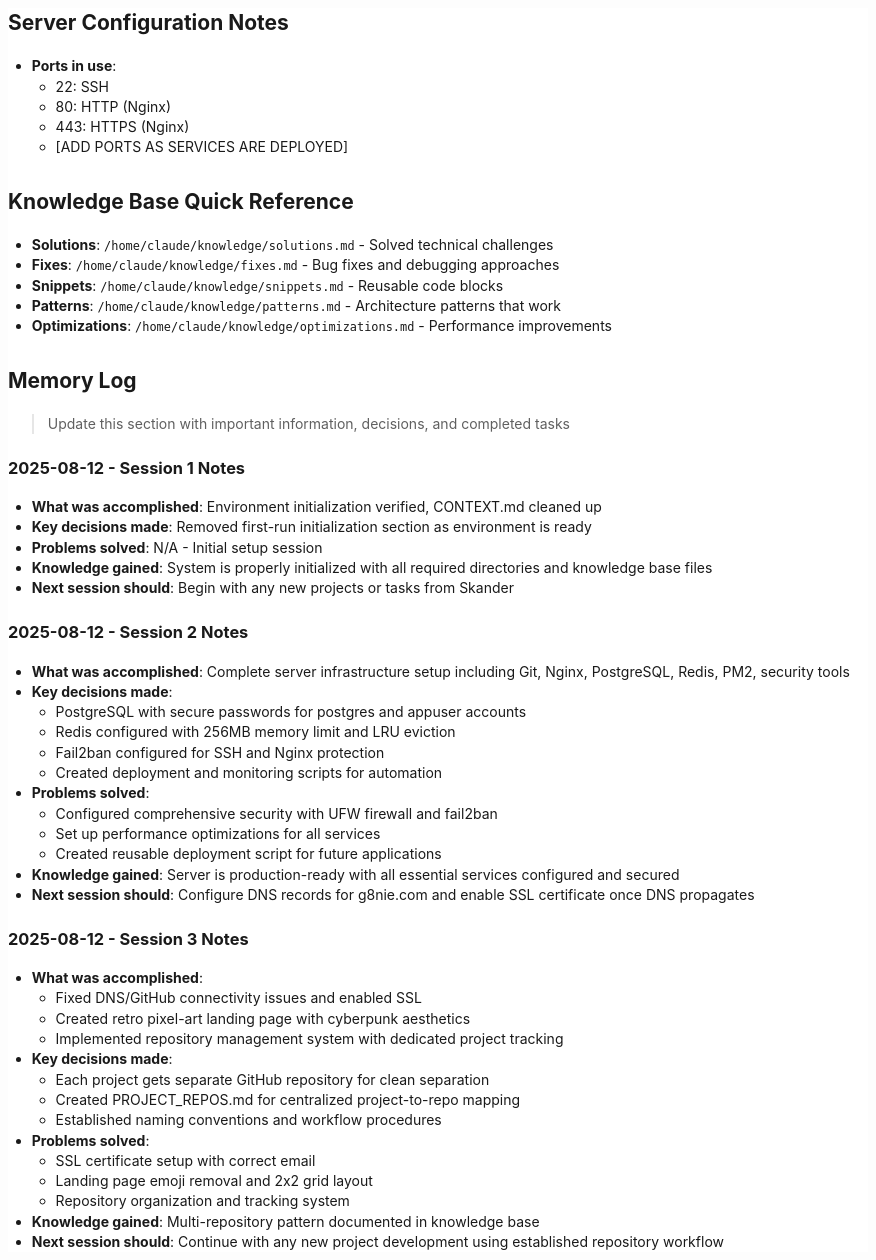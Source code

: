 ## Server Configuration Notes
- **Ports in use**:
  - 22: SSH
  - 80: HTTP (Nginx)
  - 443: HTTPS (Nginx)
  - [ADD PORTS AS SERVICES ARE DEPLOYED]

## Knowledge Base Quick Reference
- **Solutions**: `/home/claude/knowledge/solutions.md` - Solved technical challenges
- **Fixes**: `/home/claude/knowledge/fixes.md` - Bug fixes and debugging approaches
- **Snippets**: `/home/claude/knowledge/snippets.md` - Reusable code blocks
- **Patterns**: `/home/claude/knowledge/patterns.md` - Architecture patterns that work
- **Optimizations**: `/home/claude/knowledge/optimizations.md` - Performance improvements

## Memory Log
> Update this section with important information, decisions, and completed tasks

### 2025-08-12 - Session 1 Notes
- **What was accomplished**: Environment initialization verified, CONTEXT.md cleaned up
- **Key decisions made**: Removed first-run initialization section as environment is ready
- **Problems solved**: N/A - Initial setup session
- **Knowledge gained**: System is properly initialized with all required directories and knowledge base files
- **Next session should**: Begin with any new projects or tasks from Skander

### 2025-08-12 - Session 2 Notes
- **What was accomplished**: Complete server infrastructure setup including Git, Nginx, PostgreSQL, Redis, PM2, security tools
- **Key decisions made**: 
  - PostgreSQL with secure passwords for postgres and appuser accounts
  - Redis configured with 256MB memory limit and LRU eviction
  - Fail2ban configured for SSH and Nginx protection
  - Created deployment and monitoring scripts for automation
- **Problems solved**: 
  - Configured comprehensive security with UFW firewall and fail2ban
  - Set up performance optimizations for all services
  - Created reusable deployment script for future applications
- **Knowledge gained**: Server is production-ready with all essential services configured and secured
- **Next session should**: Configure DNS records for g8nie.com and enable SSL certificate once DNS propagates

### 2025-08-12 - Session 3 Notes
- **What was accomplished**: 
  - Fixed DNS/GitHub connectivity issues and enabled SSL
  - Created retro pixel-art landing page with cyberpunk aesthetics
  - Implemented repository management system with dedicated project tracking
- **Key decisions made**:
  - Each project gets separate GitHub repository for clean separation
  - Created PROJECT_REPOS.md for centralized project-to-repo mapping
  - Established naming conventions and workflow procedures
- **Problems solved**:
  - SSL certificate setup with correct email
  - Landing page emoji removal and 2x2 grid layout
  - Repository organization and tracking system
- **Knowledge gained**: Multi-repository pattern documented in knowledge base
- **Next session should**: Continue with any new project development using established repository workflow 
